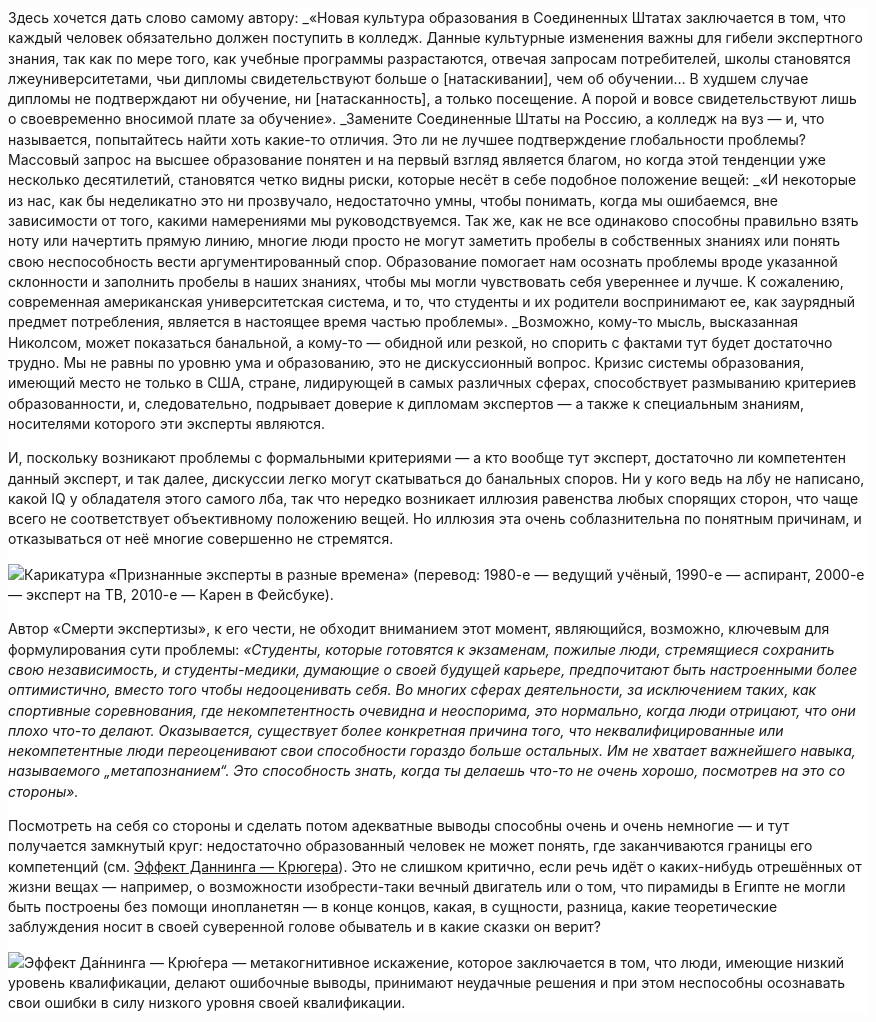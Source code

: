Здесь хочется дать слово самому автору: _«Новая культура образования в Соединенных Штатах заключается в том, что каждый человек обязательно должен поступить в колледж. Данные культурные изменения важны для гибели экспертного знания, так как по мере того, как учебные программы разрастаются, отвечая запросам потребителей, школы становятся лжеуниверситетами, чьи дипломы свидетельствуют больше о [натаскивании], чем об обучении… В худшем случае дипломы не подтверждают ни обучение, ни [натасканность], а только посещение. А порой и вовсе свидетельствуют лишь о своевременно вносимой плате за обучение». _Замените Соединенные Штаты на Россию, а колледж на вуз — и, что называется, попытайтесь найти хоть какие-то отличия. Это ли не лучшее подтверждение глобальности проблемы? Массовый запрос на высшее образование понятен и на первый взгляд является благом, но когда этой тенденции уже несколько десятилетий, становятся четко видны риски, которые несёт в себе подобное положение вещей: _«И некоторые из нас, как бы неделикатно это ни прозвучало, недостаточно умны, чтобы понимать, когда мы ошибаемся, вне зависимости от того, какими намерениями мы руководствуемся. Так же, как не все одинаково способны правильно взять ноту или начертить прямую линию, многие люди просто не могут заметить пробелы в собственных знаниях или понять свою неспособность вести аргументированный спор. Образование помогает нам осознать проблемы вроде указанной склонности и заполнить пробелы в наших знаниях, чтобы мы могли чувствовать себя увереннее и лучше. К сожалению, современная американская университетская система, и то, что студенты и их родители воспринимают ее, как заурядный предмет потребления, является в настоящее время частью проблемы». _Возможно, кому-то мысль, высказанная Николсом, может показаться банальной, а кому-то — обидной или резкой, но спорить с фактами тут будет достаточно трудно. Мы не равны по уровню ума и образованию, это не дискуссионный вопрос. Кризис системы образования, имеющий место не только в США, стране, лидирующей в самых различных сферах, способствует размыванию критериев образованности, и, следовательно, подрывает доверие к дипломам экспертов — а также к специальным знаниям, носителями которого эти эксперты являются. 

И, поскольку возникают проблемы с формальными критериями — а кто вообще тут эксперт, достаточно ли компетентен данный эксперт, и так далее, дискуссии легко могут скатываться до банальных споров. Ни у кого ведь на лбу не написано, какой IQ у обладателя этого самого лба, так что нередко возникает иллюзия равенства любых спорящих сторон, что чаще всего не соответствует объективному положению вещей. Но иллюзия эта очень соблазнительна по понятным причинам, и отказываться от неё многие совершенно не стремятся.

![](https://assets.discours.io/unsafe/900x/production/image/6cce1e50-2171-11ea-96ea-b3801821945a.png)Карикатура «Признанные эксперты в разные времена» (перевод: 1980-е — ведущий учёный, 1990-е — аспирант, 2000-е — эксперт на ТВ, 2010-е — Карен в Фейсбуке).

Автор «Смерти экспертизы», к его чести, не обходит вниманием этот момент, являющийся, возможно, ключевым для формулирования сути проблемы: _«Студенты, которые готовятся к экзаменам, пожилые люди, стремящиеся сохранить свою независимость, и студенты-медики, думающие о своей будущей карьере, предпочитают быть настроенными более оптимистично, вместо того чтобы недооценивать себя. Во многих сферах деятельности, за исключением таких, как спортивные соревнования, где некомпетентность очевидна и неоспорима, это нормально, когда люди отрицают, что они плохо что-то делают. Оказывается, существует более конкретная причина того, что неквалифицированные или некомпетентные люди переоценивают свои способности гораздо больше остальных. Им не хватает важнейшего навыка, называемого „метапознанием“. Это способность знать, когда ты делаешь что-то не очень хорошо, посмотрев на это со стороны»._

Посмотреть на себя со стороны и сделать потом адекватные выводы способны очень и очень немногие — и тут получается замкнутый круг: недостаточно образованный человек не может понять, где заканчиваются границы его компетенций (см. [Эффект Даннинга — Крюгера](https://ru.wikipedia.org/wiki/%D0%AD%D1%84%D1%84%D0%B5%D0%BA%D1%82_%D0%94%D0%B0%D0%BD%D0%BD%D0%B8%D0%BD%D0%B3%D0%B0_%E2%80%94_%D0%9A%D1%80%D1%8E%D0%B3%D0%B5%D1%80%D0%B0)). Это не слишком критично, если речь идёт о каких-нибудь отрешённых от жизни вещах — например, о возможности изобрести-таки вечный двигатель или о том, что пирамиды в Египте не могли быть построены без помощи инопланетян — в конце концов, какая, в сущности, разница, какие теоретические заблуждения носит в своей суверенной голове обыватель и в какие сказки он верит?

![](https://assets.discours.io/unsafe/900x/production/image/62b6b1b0-2172-11ea-96ea-b3801821945a.png)Эффект Да́ннинга — Крю́гера — метакогнитивное искажение, которое заключается в том, что люди, имеющие низкий уровень квалификации, делают ошибочные выводы, принимают неудачные решения и при этом неспособны осознавать свои ошибки в силу низкого уровня своей квалификации.
